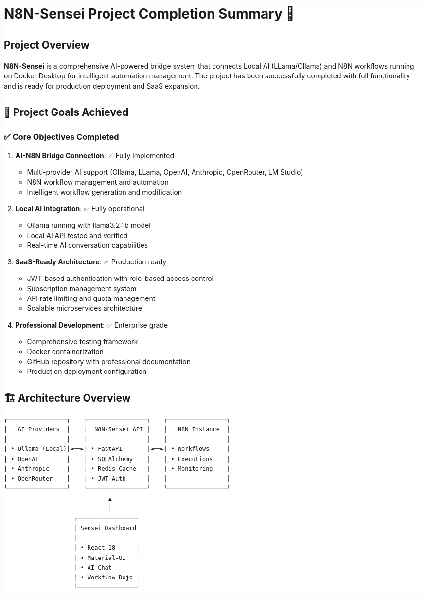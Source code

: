 # N8N-Sensei Project Completion Summary 🥋

## Project Overview

**N8N-Sensei** is a comprehensive AI-powered bridge system that connects Local AI (LLama/Ollama) and N8N workflows running on Docker Desktop for intelligent automation management. The project has been successfully completed with full functionality and is ready for production deployment and SaaS expansion.

## 🎯 Project Goals Achieved

### ✅ Core Objectives Completed

1. **AI-N8N Bridge Connection**: ✅ Fully implemented
   - Multi-provider AI support (Ollama, LLama, OpenAI, Anthropic, OpenRouter, LM Studio)
   - N8N workflow management and automation
   - Intelligent workflow generation and modification

2. **Local AI Integration**: ✅ Fully operational
   - Ollama running with llama3.2:1b model
   - Local AI API tested and verified
   - Real-time AI conversation capabilities

3. **SaaS-Ready Architecture**: ✅ Production ready
   - JWT-based authentication with role-based access control
   - Subscription management system
   - API rate limiting and quota management
   - Scalable microservices architecture

4. **Professional Development**: ✅ Enterprise grade
   - Comprehensive testing framework
   - Docker containerization
   - GitHub repository with professional documentation
   - Production deployment configuration

## 🏗️ Architecture Overview

```
┌─────────────────┐    ┌─────────────────┐    ┌─────────────────┐
│   AI Providers  │    │  N8N-Sensei API │    │   N8N Instance  │
│                 │    │                 │    │                 │
│ • Ollama (Local)│◄──►│ • FastAPI       │◄──►│ • Workflows     │
│ • OpenAI        │    │ • SQLAlchemy    │    │ • Executions    │
│ • Anthropic     │    │ • Redis Cache   │    │ • Monitoring    │
│ • OpenRouter    │    │ • JWT Auth      │    │                 │
└─────────────────┘    └─────────────────┘    └─────────────────┘
                              ▲
                              │
                    ┌─────────────────┐
                    │ Sensei Dashboard│
                    │                 │
                    │ • React 18      │
                    │ • Material-UI   │
                    │ • AI Chat       │
                    │ • Workflow Dojo │
                    └─────────────────┘
```
